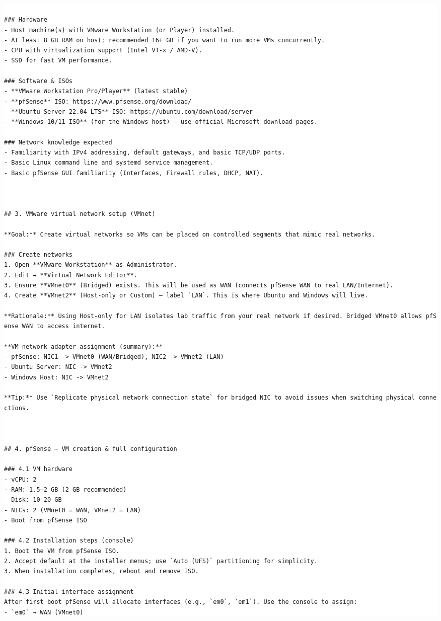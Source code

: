 ```

### Hardware
- Host machine(s) with VMware Workstation (or Player) installed.
- At least 8 GB RAM on host; recommended 16+ GB if you want to run more VMs concurrently.
- CPU with virtualization support (Intel VT-x / AMD‑V).
- SSD for fast VM performance.

### Software & ISOs
- **VMware Workstation Pro/Player** (latest stable)
- **pfSense** ISO: https://www.pfsense.org/download/
- **Ubuntu Server 22.04 LTS** ISO: https://ubuntu.com/download/server
- **Windows 10/11 ISO** (for the Windows host) — use official Microsoft download pages.

### Network knowledge expected
- Familiarity with IPv4 addressing, default gateways, and basic TCP/UDP ports.
- Basic Linux command line and systemd service management.
- Basic pfSense GUI familiarity (Interfaces, Firewall rules, DHCP, NAT).



## 3. VMware virtual network setup (VMnet)

**Goal:** Create virtual networks so VMs can be placed on controlled segments that mimic real networks.

### Create networks
1. Open **VMware Workstation** as Administrator.  
2. Edit → **Virtual Network Editor**.  
3. Ensure **VMnet0** (Bridged) exists. This will be used as WAN (connects pfSense WAN to real LAN/Internet).  
4. Create **VMnet2** (Host-only or Custom) — label `LAN`. This is where Ubuntu and Windows will live.

**Rationale:** Using Host-only for LAN isolates lab traffic from your real network if desired. Bridged VMnet0 allows pfSense WAN to access internet.

**VM network adapter assignment (summary):**
- pfSense: NIC1 -> VMnet0 (WAN/Bridged), NIC2 -> VMnet2 (LAN)
- Ubuntu Server: NIC -> VMnet2
- Windows Host: NIC -> VMnet2

**Tip:** Use `Replicate physical network connection state` for bridged NIC to avoid issues when switching physical connections.



## 4. pfSense — VM creation & full configuration

### 4.1 VM hardware
- vCPU: 2
- RAM: 1.5–2 GB (2 GB recommended)
- Disk: 10–20 GB
- NICs: 2 (VMnet0 = WAN, VMnet2 = LAN)
- Boot from pfSense ISO

### 4.2 Installation steps (console)
1. Boot the VM from pfSense ISO.  
2. Accept default at the installer menus; use `Auto (UFS)` partitioning for simplicity.  
3. When installation completes, reboot and remove ISO.

### 4.3 Initial interface assignment
After first boot pfSense will allocate interfaces (e.g., `em0`, `em1`). Use the console to assign:
- `em0` → WAN (VMnet0)
```
